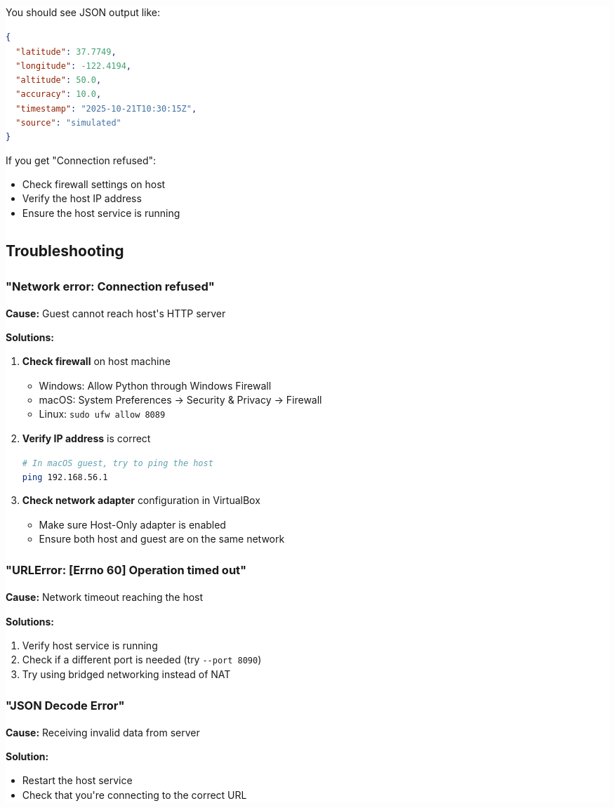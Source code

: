 You should see JSON output like:
```json
{
  "latitude": 37.7749,
  "longitude": -122.4194,
  "altitude": 50.0,
  "accuracy": 10.0,
  "timestamp": "2025-10-21T10:30:15Z",
  "source": "simulated"
}
```

If you get "Connection refused":
- Check firewall settings on host
- Verify the host IP address
- Ensure the host service is running

## Troubleshooting

### "Network error: Connection refused"

**Cause:** Guest cannot reach host's HTTP server

**Solutions:**
1. **Check firewall** on host machine
   - Windows: Allow Python through Windows Firewall
   - macOS: System Preferences → Security & Privacy → Firewall
   - Linux: `sudo ufw allow 8089`

2. **Verify IP address** is correct
   ```bash
   # In macOS guest, try to ping the host
   ping 192.168.56.1
   ```

3. **Check network adapter** configuration in VirtualBox
   - Make sure Host-Only adapter is enabled
   - Ensure both host and guest are on the same network

### "URLError: [Errno 60] Operation timed out"

**Cause:** Network timeout reaching the host

**Solutions:**
1. Verify host service is running
2. Check if a different port is needed (try `--port 8090`)
3. Try using bridged networking instead of NAT

### "JSON Decode Error"

**Cause:** Receiving invalid data from server

**Solution:**
- Restart the host service
- Check that you're connecting to the correct URL
